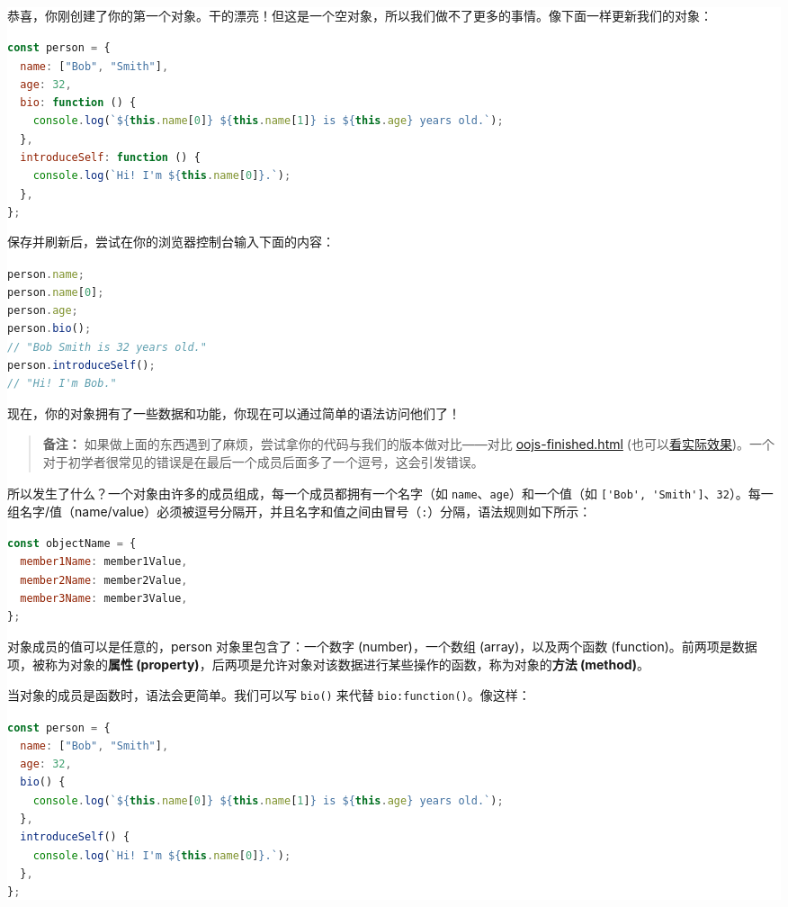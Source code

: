 恭喜，你刚创建了你的第一个对象。干的漂亮！但这是一个空对象，所以我们做不了更多的事情。像下面一样更新我们的对象：

```js
const person = {
  name: ["Bob", "Smith"],
  age: 32,
  bio: function () {
    console.log(`${this.name[0]} ${this.name[1]} is ${this.age} years old.`);
  },
  introduceSelf: function () {
    console.log(`Hi! I'm ${this.name[0]}.`);
  },
};
```

保存并刷新后，尝试在你的浏览器控制台输入下面的内容：

```js
person.name;
person.name[0];
person.age;
person.bio();
// "Bob Smith is 32 years old."
person.introduceSelf();
// "Hi! I'm Bob."
```

现在，你的对象拥有了一些数据和功能，你现在可以通过简单的语法访问他们了！

> **备注：** 如果做上面的东西遇到了麻烦，尝试拿你的代码与我们的版本做对比——对比 [oojs-finished.html](https://github.com/mdn/learning-area/blob/main/javascript/oojs/introduction/oojs-finished.html) (也可以[看实际效果](http://mdn.github.io/learning-area/javascript/oojs/introduction/oojs-finished.html))。一个对于初学者很常见的错误是在最后一个成员后面多了一个逗号，这会引发错误。

所以发生了什么？一个对象由许多的成员组成，每一个成员都拥有一个名字（如 `name`、`age`）和一个值（如 `['Bob', 'Smith']`、`32`）。每一组名字/值（name/value）必须被逗号分隔开，并且名字和值之间由冒号（`:`）分隔，语法规则如下所示：

```js
const objectName = {
  member1Name: member1Value,
  member2Name: member2Value,
  member3Name: member3Value,
};
```

对象成员的值可以是任意的，person 对象里包含了：一个数字 (number)，一个数组 (array)，以及两个函数 (function)。前两项是数据项，被称为对象的**属性 (property)**，后两项是允许对象对该数据进行某些操作的函数，称为对象的**方法 (method)**。

当对象的成员是函数时，语法会更简单。我们可以写 `bio()` 来代替 `bio:function()`。像这样：

```js
const person = {
  name: ["Bob", "Smith"],
  age: 32,
  bio() {
    console.log(`${this.name[0]} ${this.name[1]} is ${this.age} years old.`);
  },
  introduceSelf() {
    console.log(`Hi! I'm ${this.name[0]}.`);
  },
};
```
